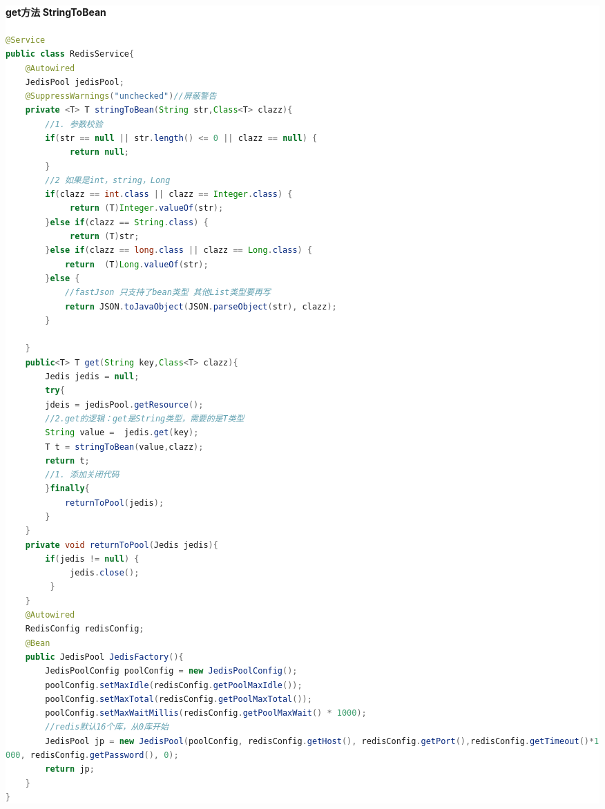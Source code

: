 #### get方法 StringToBean
```java
@Service
public class RedisService{
    @Autowired
    JedisPool jedisPool;
    @SuppressWarnings("unchecked")//屏蔽警告
    private <T> T stringToBean(String str,Class<T> clazz){
        //1. 参数校验
        if(str == null || str.length() <= 0 || clazz == null) {
             return null;
        }
        //2 如果是int，string，Long
        if(clazz == int.class || clazz == Integer.class) {
             return (T)Integer.valueOf(str);
        }else if(clazz == String.class) {
             return (T)str;
        }else if(clazz == long.class || clazz == Long.class) {
            return  (T)Long.valueOf(str);
        }else {
            //fastJson 只支持了bean类型 其他List类型要再写
            return JSON.toJavaObject(JSON.parseObject(str), clazz);
        }

    }
    public<T> T get(String key,Class<T> clazz){
        Jedis jedis = null;
        try{
        jdeis = jedisPool.getResource();
        //2.get的逻辑：get是String类型，需要的是T类型
        String value =  jedis.get(key);
        T t = stringToBean(value,clazz);
        return t;
        //1. 添加关闭代码
        }finally{
            returnToPool(jedis);
        }
    }
    private void returnToPool(Jedis jedis){
        if(jedis != null) {
             jedis.close();
         }
    }
    @Autowired
    RedisConfig redisConfig;
    @Bean
    public JedisPool JedisFactory(){
        JedisPoolConfig poolConfig = new JedisPoolConfig();
        poolConfig.setMaxIdle(redisConfig.getPoolMaxIdle());
        poolConfig.setMaxTotal(redisConfig.getPoolMaxTotal());
        poolConfig.setMaxWaitMillis(redisConfig.getPoolMaxWait() * 1000);
        //redis默认16个库，从0库开始
        JedisPool jp = new JedisPool(poolConfig, redisConfig.getHost(), redisConfig.getPort(),redisConfig.getTimeout()*1000, redisConfig.getPassword(), 0);
        return jp;
    }
}
```

